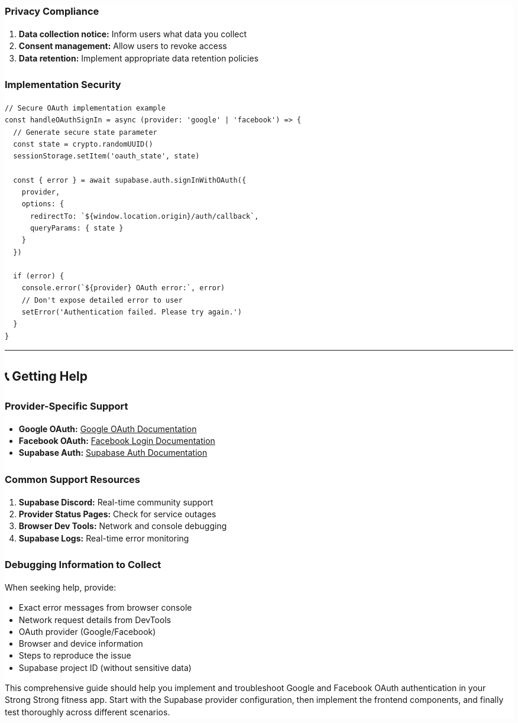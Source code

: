 ### Privacy Compliance
1. **Data collection notice:** Inform users what data you collect
2. **Consent management:** Allow users to revoke access
3. **Data retention:** Implement appropriate data retention policies

### Implementation Security
```tsx
// Secure OAuth implementation example
const handleOAuthSignIn = async (provider: 'google' | 'facebook') => {
  // Generate secure state parameter
  const state = crypto.randomUUID()
  sessionStorage.setItem('oauth_state', state)
  
  const { error } = await supabase.auth.signInWithOAuth({
    provider,
    options: {
      redirectTo: `${window.location.origin}/auth/callback`,
      queryParams: { state }
    }
  })
  
  if (error) {
    console.error(`${provider} OAuth error:`, error)
    // Don't expose detailed error to user
    setError('Authentication failed. Please try again.')
  }
}
```

---

## 📞 **Getting Help**

### Provider-Specific Support
- **Google OAuth:** [Google OAuth Documentation](https://developers.google.com/identity/protocols/oauth2)
- **Facebook OAuth:** [Facebook Login Documentation](https://developers.facebook.com/docs/facebook-login)
- **Supabase Auth:** [Supabase Auth Documentation](https://supabase.com/docs/guides/auth)

### Common Support Resources
1. **Supabase Discord:** Real-time community support
2. **Provider Status Pages:** Check for service outages
3. **Browser Dev Tools:** Network and console debugging
4. **Supabase Logs:** Real-time error monitoring

### Debugging Information to Collect
When seeking help, provide:
- Exact error messages from browser console
- Network request details from DevTools
- OAuth provider (Google/Facebook)
- Browser and device information
- Steps to reproduce the issue
- Supabase project ID (without sensitive data)

This comprehensive guide should help you implement and troubleshoot Google and Facebook OAuth authentication in your Strong Strong fitness app. Start with the Supabase provider configuration, then implement the frontend components, and finally test thoroughly across different scenarios.
